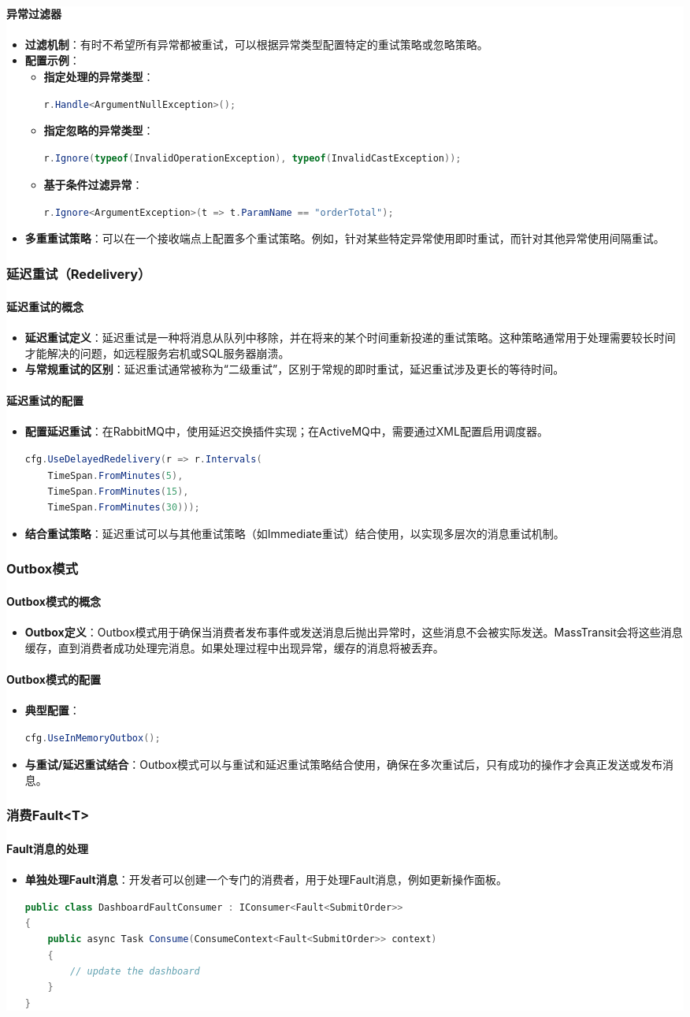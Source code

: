 #### 异常过滤器
- **过滤机制**：有时不希望所有异常都被重试，可以根据异常类型配置特定的重试策略或忽略策略。
- **配置示例**：
  - **指定处理的异常类型**：
    ```csharp
    r.Handle<ArgumentNullException>();
    ```
  - **指定忽略的异常类型**：
    ```csharp
    r.Ignore(typeof(InvalidOperationException), typeof(InvalidCastException));
    ```
  - **基于条件过滤异常**：
    ```csharp
    r.Ignore<ArgumentException>(t => t.ParamName == "orderTotal");
    ```
- **多重重试策略**：可以在一个接收端点上配置多个重试策略。例如，针对某些特定异常使用即时重试，而针对其他异常使用间隔重试。

### 延迟重试（Redelivery）

#### 延迟重试的概念
- **延迟重试定义**：延迟重试是一种将消息从队列中移除，并在将来的某个时间重新投递的重试策略。这种策略通常用于处理需要较长时间才能解决的问题，如远程服务宕机或SQL服务器崩溃。
- **与常规重试的区别**：延迟重试通常被称为“二级重试”，区别于常规的即时重试，延迟重试涉及更长的等待时间。

#### 延迟重试的配置
- **配置延迟重试**：在RabbitMQ中，使用延迟交换插件实现；在ActiveMQ中，需要通过XML配置启用调度器。
  ```csharp
  cfg.UseDelayedRedelivery(r => r.Intervals(
      TimeSpan.FromMinutes(5),
      TimeSpan.FromMinutes(15),
      TimeSpan.FromMinutes(30)));
  ```
- **结合重试策略**：延迟重试可以与其他重试策略（如Immediate重试）结合使用，以实现多层次的消息重试机制。

### Outbox模式

#### Outbox模式的概念
- **Outbox定义**：Outbox模式用于确保当消费者发布事件或发送消息后抛出异常时，这些消息不会被实际发送。MassTransit会将这些消息缓存，直到消费者成功处理完消息。如果处理过程中出现异常，缓存的消息将被丢弃。
  
#### Outbox模式的配置
- **典型配置**：
  ```csharp
  cfg.UseInMemoryOutbox();
  ```
- **与重试/延迟重试结合**：Outbox模式可以与重试和延迟重试策略结合使用，确保在多次重试后，只有成功的操作才会真正发送或发布消息。

### 消费Fault\<T\>

#### Fault消息的处理
- **单独处理Fault消息**：开发者可以创建一个专门的消费者，用于处理Fault消息，例如更新操作面板。
  ```csharp
  public class DashboardFaultConsumer : IConsumer<Fault<SubmitOrder>>
  {
      public async Task Consume(ConsumeContext<Fault<SubmitOrder>> context)
      {
          // update the dashboard
      }
  }
  ```
